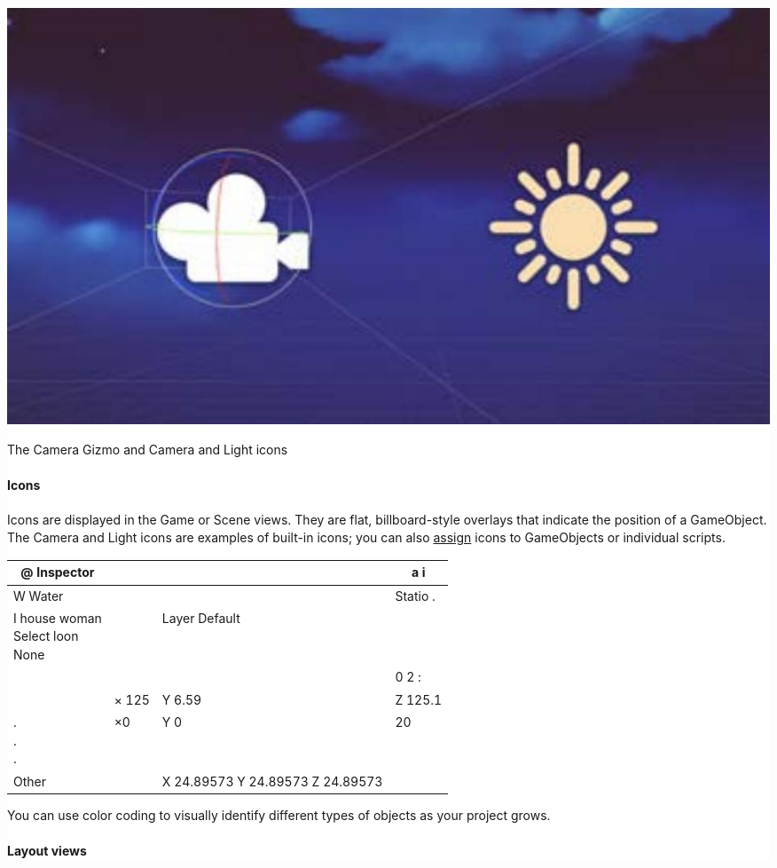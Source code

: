 ![](_page_19_Picture_6.jpeg)

The Camera Gizmo and Camera and Light icons

#### **Icons**

Icons are displayed in the Game or Scene views. They are flat, billboard-style overlays that indicate the position of a GameObject. The Camera and Light icons are examples of built-in icons; you can also [assign](https://docs.unity3d.com/Manual/InspectorOptions.html#assigning-icons?utm_source=demand-gen&utm_medium=pdf&utm_campaign=asset-links-gmg-artist-expansion&utm_content=game-designer-playbook-ebook) icons to GameObjects or individual scripts.

| @ Inspector                          |       |                                  | a i      |
|--------------------------------------|-------|----------------------------------|----------|
| W Water                              |       |                                  | Statio . |
| I house woman<br>Select loon<br>None |       | Layer Default                    |          |
|                                      |       |                                  | 0 2 :    |
|                                      | × 125 | Y 6.59                           | Z 125.1  |
| .<br>.<br>.                          | ×0    | Y 0                              | 20       |
| Other                                |       | X 24.89573 Y 24.89573 Z 24.89573 |          |

You can use color coding to visually identify different types of objects as your project grows.

#### **Layout views**
